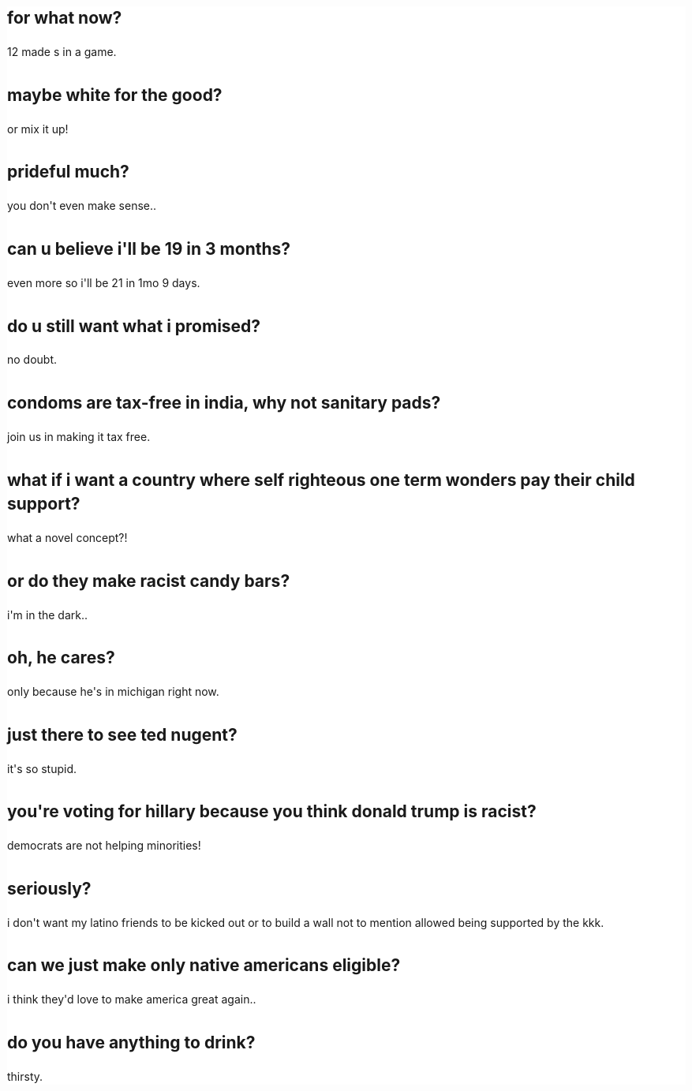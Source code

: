 ## for what now?
12 made s in a game.

## maybe white for the good?
or mix it up!

## prideful much?
you don't even make sense..

## can u believe i'll be 19 in 3 months?
even more so i'll be 21 in 1mo 9 days.

## do u still want what i promised?
no doubt.

## condoms are tax-free in india, why not sanitary pads?
join us  in making it tax free.

## what if i want a country where self righteous one term wonders pay their child support?
what a novel concept?!

## or do they make racist candy bars?
i'm in the dark..

## oh, he cares?
only because he's in michigan right now.

## just there to see ted nugent?
it's so stupid.

## you're voting for hillary because you think donald trump is racist?
democrats are not helping minorities!

## seriously?
i don't want my latino friends to be kicked out or to build a wall not to mention allowed being supported by the kkk.

## can we just make only native americans eligible?
i think they'd love to make america great again..

## do you have anything to drink?
thirsty.
